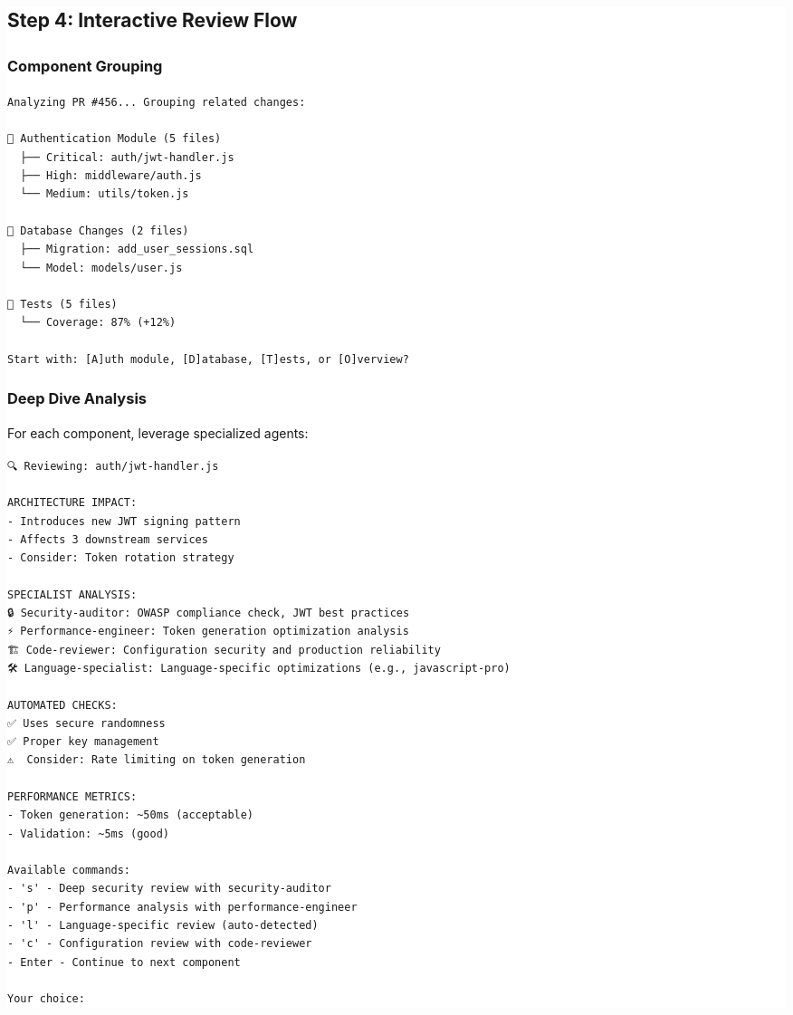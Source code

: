 ## Step 4: Interactive Review Flow

### Component Grouping
```
Analyzing PR #456... Grouping related changes:

📁 Authentication Module (5 files)
  ├── Critical: auth/jwt-handler.js
  ├── High: middleware/auth.js
  └── Medium: utils/token.js

📁 Database Changes (2 files)
  ├── Migration: add_user_sessions.sql
  └── Model: models/user.js

📁 Tests (5 files)
  └── Coverage: 87% (+12%)

Start with: [A]uth module, [D]atabase, [T]ests, or [O]verview?
```

### Deep Dive Analysis
For each component, leverage specialized agents:

```
🔍 Reviewing: auth/jwt-handler.js

ARCHITECTURE IMPACT:
- Introduces new JWT signing pattern
- Affects 3 downstream services
- Consider: Token rotation strategy

SPECIALIST ANALYSIS:
🔒 Security-auditor: OWASP compliance check, JWT best practices
⚡ Performance-engineer: Token generation optimization analysis  
🏗️ Code-reviewer: Configuration security and production reliability
🛠️ Language-specialist: Language-specific optimizations (e.g., javascript-pro)

AUTOMATED CHECKS:
✅ Uses secure randomness
✅ Proper key management
⚠️  Consider: Rate limiting on token generation

PERFORMANCE METRICS:
- Token generation: ~50ms (acceptable)
- Validation: ~5ms (good)

Available commands:
- 's' - Deep security review with security-auditor
- 'p' - Performance analysis with performance-engineer  
- 'l' - Language-specific review (auto-detected)
- 'c' - Configuration review with code-reviewer
- Enter - Continue to next component

Your choice:
```
